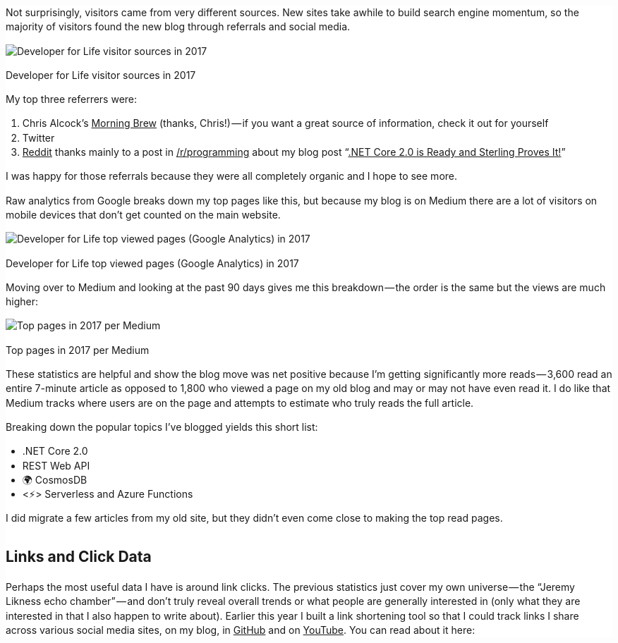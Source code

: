Not surprisingly, visitors came from very different sources. New sites take awhile to build search engine momentum, so the majority of visitors found the new blog through referrals and social media.

![Developer for Life visitor sources in 2017](/blog/2017-12-27_year-of-docker-serverless-and-.net-core-2017-in-review/images/5.png)
<figcaption>Developer for Life visitor sources in 2017</figcaption>

My top three referrers were:

1. Chris Alcock’s [Morning Brew](http://blog.cwa.me.uk/) (thanks, Chris!) — if you want a great source of information, check it out for yourself
2. <i class="fab fa-twitter"></i> Twitter
3. <i class="fab fa-reddit"></i> [Reddit](https://www.reddit.com/) thanks mainly to a post in [/r/programming](https://www.reddit.com/r/programming/) about my blog post “[.NET Core 2.0 is Ready and Sterling Proves It!](https://www.reddit.com/r/programming/comments/6vvogu/net_core_20_is_ready_and_sterling_proves_it/)”

I was happy for those referrals because they were all completely organic and I hope to see more.

Raw analytics from Google breaks down my top pages like this, but because my blog is on Medium there are a lot of visitors on mobile devices that don’t get counted on the main website.

![Developer for Life top viewed pages (Google Analytics) in 2017](/blog/2017-12-27_year-of-docker-serverless-and-.net-core-2017-in-review/images/6.png)
<figcaption>Developer for Life top viewed pages (Google Analytics) in 2017</figcaption>

Moving over to Medium and looking at the past 90 days gives me this breakdown — the order is the same but the views are much higher:

![Top pages in 2017 per Medium](/blog/2017-12-27_year-of-docker-serverless-and-.net-core-2017-in-review/images/7.png)
<figcaption>Top pages in 2017 per Medium</figcaption>

These statistics are helpful and show the blog move was net positive because I’m getting significantly more reads — 3,600 read an entire 7-minute article as opposed to 1,800 who viewed a page on my old blog and may or may not have even read it. I do like that Medium tracks where users are on the page and attempts to estimate who truly reads the full article.

Breaking down the popular topics I’ve blogged yields this short list:

* .NET Core 2.0
* REST Web API
* 🌍 CosmosDB
* &lt;⚡&gt; Serverless and Azure Functions

I did migrate a few articles from my old site, but they didn’t even come close to making the top read pages.

## Links and Click Data

Perhaps the most useful data I have is around link clicks. The previous statistics just cover my own universe — the “Jeremy Likness echo chamber” — and don’t truly reveal overall trends or what people are generally interested in (only what they are interested in that I also happen to write about). Earlier this year I built a link shortening tool so that I could track links I share across various social media sites, on my blog, in <i class="fab fa-github"></i> [GitHub](https://github.com/JeremyLikness) and on <i class="fab fa-youtube"></i> [YouTube](https://www.youtube.com/user/MrLikness). You can read about it here:

